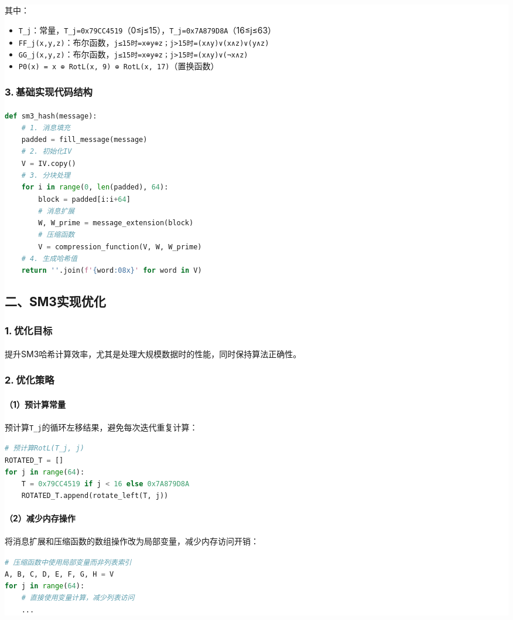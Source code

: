 其中：
- `T_j`：常量，`T_j=0x79CC4519`（0≤j≤15），`T_j=0x7A879D8A`（16≤j≤63）
- `FF_j(x,y,z)`：布尔函数，`j≤15时=x⊕y⊕z；j>15时=(x∧y)∨(x∧z)∨(y∧z)`
- `GG_j(x,y,z)`：布尔函数，`j≤15时=x⊕y⊕z；j>15时=(x∧y)∨(¬x∧z)`
- `P0(x) = x ⊕ RotL(x, 9) ⊕ RotL(x, 17)`（置换函数）

### 3. 基础实现代码结构
```python
def sm3_hash(message):
    # 1. 消息填充
    padded = fill_message(message)
    # 2. 初始化IV
    V = IV.copy()
    # 3. 分块处理
    for i in range(0, len(padded), 64):
        block = padded[i:i+64]
        # 消息扩展
        W, W_prime = message_extension(block)
        # 压缩函数
        V = compression_function(V, W, W_prime)
    # 4. 生成哈希值
    return ''.join(f'{word:08x}' for word in V)
```


## 二、SM3实现优化

### 1. 优化目标
提升SM3哈希计算效率，尤其是处理大规模数据时的性能，同时保持算法正确性。

### 2. 优化策略

#### （1）预计算常量
预计算`T_j`的循环左移结果，避免每次迭代重复计算：
```python
# 预计算RotL(T_j, j)
ROTATED_T = []
for j in range(64):
    T = 0x79CC4519 if j < 16 else 0x7A879D8A
    ROTATED_T.append(rotate_left(T, j))
```

#### （2）减少内存操作
将消息扩展和压缩函数的数组操作改为局部变量，减少内存访问开销：
```python
# 压缩函数中使用局部变量而非列表索引
A, B, C, D, E, F, G, H = V
for j in range(64):
    # 直接使用变量计算，减少列表访问
    ...
```
